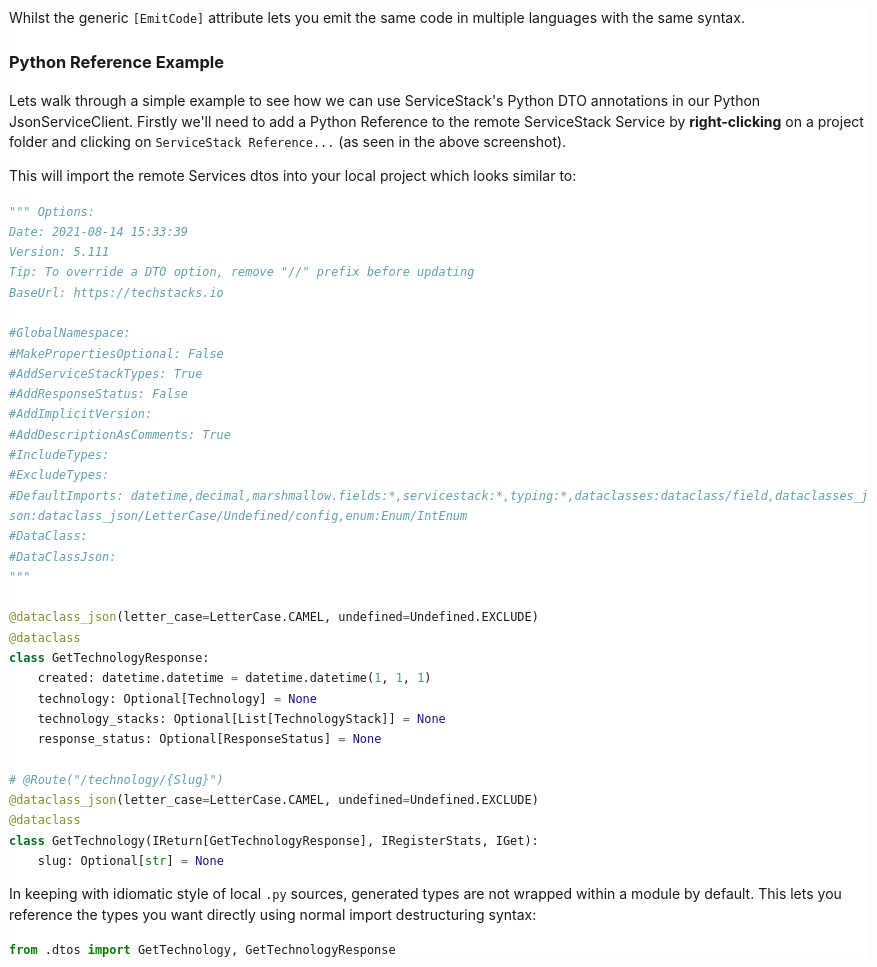 Whilst the generic `[EmitCode]` attribute lets you emit the same code in multiple languages with the same syntax.

### Python Reference Example

Lets walk through a simple example to see how we can use ServiceStack's Python DTO annotations in our Python JsonServiceClient. Firstly we'll need to add a Python Reference to the remote ServiceStack Service by **right-clicking** on a project folder and clicking on `ServiceStack Reference...` (as seen in the above screenshot).

This will import the remote Services dtos into your local project which looks similar to:

```python
""" Options:
Date: 2021-08-14 15:33:39
Version: 5.111
Tip: To override a DTO option, remove "//" prefix before updating
BaseUrl: https://techstacks.io

#GlobalNamespace: 
#MakePropertiesOptional: False
#AddServiceStackTypes: True
#AddResponseStatus: False
#AddImplicitVersion: 
#AddDescriptionAsComments: True
#IncludeTypes: 
#ExcludeTypes: 
#DefaultImports: datetime,decimal,marshmallow.fields:*,servicestack:*,typing:*,dataclasses:dataclass/field,dataclasses_json:dataclass_json/LetterCase/Undefined/config,enum:Enum/IntEnum
#DataClass: 
#DataClassJson: 
"""

@dataclass_json(letter_case=LetterCase.CAMEL, undefined=Undefined.EXCLUDE)
@dataclass
class GetTechnologyResponse:
    created: datetime.datetime = datetime.datetime(1, 1, 1)
    technology: Optional[Technology] = None
    technology_stacks: Optional[List[TechnologyStack]] = None
    response_status: Optional[ResponseStatus] = None

# @Route("/technology/{Slug}")
@dataclass_json(letter_case=LetterCase.CAMEL, undefined=Undefined.EXCLUDE)
@dataclass
class GetTechnology(IReturn[GetTechnologyResponse], IRegisterStats, IGet):
    slug: Optional[str] = None
```

In keeping with idiomatic style of local `.py` sources, generated types are not wrapped within a module by default. This lets you reference the types you want directly using normal import destructuring syntax:

```python
from .dtos import GetTechnology, GetTechnologyResponse
```
